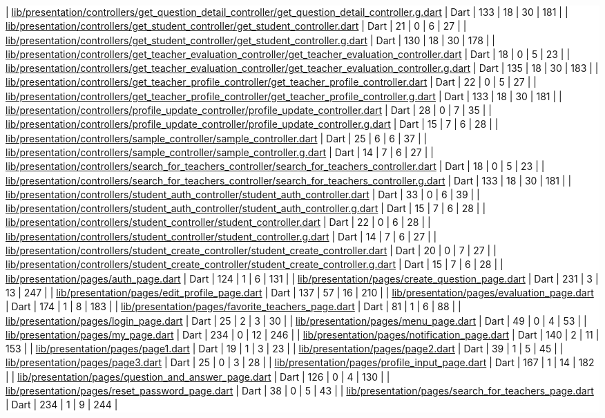 | [lib/presentation/controllers/get_question_detail_controller/get_question_detail_controller.g.dart](/lib/presentation/controllers/get_question_detail_controller/get_question_detail_controller.g.dart) | Dart | 133 | 18 | 30 | 181 |
| [lib/presentation/controllers/get_student_controller/get_student_controller.dart](/lib/presentation/controllers/get_student_controller/get_student_controller.dart) | Dart | 21 | 0 | 6 | 27 |
| [lib/presentation/controllers/get_student_controller/get_student_controller.g.dart](/lib/presentation/controllers/get_student_controller/get_student_controller.g.dart) | Dart | 130 | 18 | 30 | 178 |
| [lib/presentation/controllers/get_teacher_evaluation_controller/get_teacher_evaluation_controller.dart](/lib/presentation/controllers/get_teacher_evaluation_controller/get_teacher_evaluation_controller.dart) | Dart | 18 | 0 | 5 | 23 |
| [lib/presentation/controllers/get_teacher_evaluation_controller/get_teacher_evaluation_controller.g.dart](/lib/presentation/controllers/get_teacher_evaluation_controller/get_teacher_evaluation_controller.g.dart) | Dart | 135 | 18 | 30 | 183 |
| [lib/presentation/controllers/get_teacher_profile_controller/get_teacher_profile_controller.dart](/lib/presentation/controllers/get_teacher_profile_controller/get_teacher_profile_controller.dart) | Dart | 22 | 0 | 5 | 27 |
| [lib/presentation/controllers/get_teacher_profile_controller/get_teacher_profile_controller.g.dart](/lib/presentation/controllers/get_teacher_profile_controller/get_teacher_profile_controller.g.dart) | Dart | 133 | 18 | 30 | 181 |
| [lib/presentation/controllers/profile_update_controller/profile_update_controller.dart](/lib/presentation/controllers/profile_update_controller/profile_update_controller.dart) | Dart | 28 | 0 | 7 | 35 |
| [lib/presentation/controllers/profile_update_controller/profile_update_controller.g.dart](/lib/presentation/controllers/profile_update_controller/profile_update_controller.g.dart) | Dart | 15 | 7 | 6 | 28 |
| [lib/presentation/controllers/sample_controller/sample_controller.dart](/lib/presentation/controllers/sample_controller/sample_controller.dart) | Dart | 25 | 6 | 6 | 37 |
| [lib/presentation/controllers/sample_controller/sample_controller.g.dart](/lib/presentation/controllers/sample_controller/sample_controller.g.dart) | Dart | 14 | 7 | 6 | 27 |
| [lib/presentation/controllers/search_for_teachers_controller/search_for_teachers_controller.dart](/lib/presentation/controllers/search_for_teachers_controller/search_for_teachers_controller.dart) | Dart | 18 | 0 | 5 | 23 |
| [lib/presentation/controllers/search_for_teachers_controller/search_for_teachers_controller.g.dart](/lib/presentation/controllers/search_for_teachers_controller/search_for_teachers_controller.g.dart) | Dart | 133 | 18 | 30 | 181 |
| [lib/presentation/controllers/student_auth_controller/student_auth_controller.dart](/lib/presentation/controllers/student_auth_controller/student_auth_controller.dart) | Dart | 33 | 0 | 6 | 39 |
| [lib/presentation/controllers/student_auth_controller/student_auth_controller.g.dart](/lib/presentation/controllers/student_auth_controller/student_auth_controller.g.dart) | Dart | 15 | 7 | 6 | 28 |
| [lib/presentation/controllers/student_controller/student_controller.dart](/lib/presentation/controllers/student_controller/student_controller.dart) | Dart | 22 | 0 | 6 | 28 |
| [lib/presentation/controllers/student_controller/student_controller.g.dart](/lib/presentation/controllers/student_controller/student_controller.g.dart) | Dart | 14 | 7 | 6 | 27 |
| [lib/presentation/controllers/student_create_controller/student_create_controller.dart](/lib/presentation/controllers/student_create_controller/student_create_controller.dart) | Dart | 20 | 0 | 7 | 27 |
| [lib/presentation/controllers/student_create_controller/student_create_controller.g.dart](/lib/presentation/controllers/student_create_controller/student_create_controller.g.dart) | Dart | 15 | 7 | 6 | 28 |
| [lib/presentation/pages/auth_page.dart](/lib/presentation/pages/auth_page.dart) | Dart | 124 | 1 | 6 | 131 |
| [lib/presentation/pages/create_question_page.dart](/lib/presentation/pages/create_question_page.dart) | Dart | 231 | 3 | 13 | 247 |
| [lib/presentation/pages/edit_profile_page.dart](/lib/presentation/pages/edit_profile_page.dart) | Dart | 137 | 57 | 16 | 210 |
| [lib/presentation/pages/evaluation_page.dart](/lib/presentation/pages/evaluation_page.dart) | Dart | 174 | 1 | 8 | 183 |
| [lib/presentation/pages/favorite_teachers_page.dart](/lib/presentation/pages/favorite_teachers_page.dart) | Dart | 81 | 1 | 6 | 88 |
| [lib/presentation/pages/login_page.dart](/lib/presentation/pages/login_page.dart) | Dart | 25 | 2 | 3 | 30 |
| [lib/presentation/pages/menu_page.dart](/lib/presentation/pages/menu_page.dart) | Dart | 49 | 0 | 4 | 53 |
| [lib/presentation/pages/my_page.dart](/lib/presentation/pages/my_page.dart) | Dart | 234 | 0 | 12 | 246 |
| [lib/presentation/pages/notification_page.dart](/lib/presentation/pages/notification_page.dart) | Dart | 140 | 2 | 11 | 153 |
| [lib/presentation/pages/page1.dart](/lib/presentation/pages/page1.dart) | Dart | 19 | 1 | 3 | 23 |
| [lib/presentation/pages/page2.dart](/lib/presentation/pages/page2.dart) | Dart | 39 | 1 | 5 | 45 |
| [lib/presentation/pages/page3.dart](/lib/presentation/pages/page3.dart) | Dart | 25 | 0 | 3 | 28 |
| [lib/presentation/pages/profile_input_page.dart](/lib/presentation/pages/profile_input_page.dart) | Dart | 167 | 1 | 14 | 182 |
| [lib/presentation/pages/question_and_answer_page.dart](/lib/presentation/pages/question_and_answer_page.dart) | Dart | 126 | 0 | 4 | 130 |
| [lib/presentation/pages/reset_password_page.dart](/lib/presentation/pages/reset_password_page.dart) | Dart | 38 | 0 | 5 | 43 |
| [lib/presentation/pages/search_for_teachers_page.dart](/lib/presentation/pages/search_for_teachers_page.dart) | Dart | 234 | 1 | 9 | 244 |